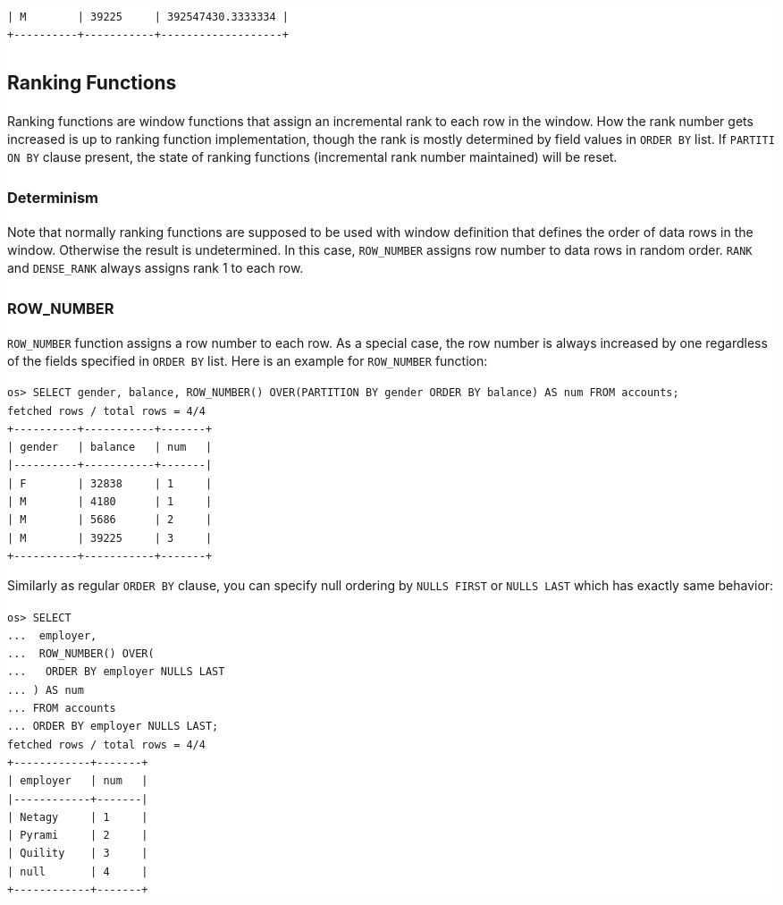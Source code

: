     | M        | 39225     | 392547430.3333334 |
    +----------+-----------+-------------------+

## Ranking Functions

Ranking functions are window functions that assign an incremental rank
to each row in the window. How the rank number gets increased is up to
ranking function implementation, though the rank is mostly determined by
field values in `ORDER BY` list. If `PARTITION BY` clause present, the
state of ranking functions (incremental rank number maintained) will be
reset.

### Determinism

Note that normally ranking functions are supposed to be used with window
definition that defines the order of data rows in the window. Otherwise
the result is undetermined. In this case, `ROW_NUMBER` assigns row
number to data rows in random order. `RANK` and `DENSE_RANK` always
assigns rank 1 to each row.

### ROW_NUMBER

`ROW_NUMBER` function assigns a row number to each row. As a special
case, the row number is always increased by one regardless of the fields
specified in `ORDER BY` list. Here is an example for `ROW_NUMBER`
function:

    os> SELECT gender, balance, ROW_NUMBER() OVER(PARTITION BY gender ORDER BY balance) AS num FROM accounts;
    fetched rows / total rows = 4/4
    +----------+-----------+-------+
    | gender   | balance   | num   |
    |----------+-----------+-------|
    | F        | 32838     | 1     |
    | M        | 4180      | 1     |
    | M        | 5686      | 2     |
    | M        | 39225     | 3     |
    +----------+-----------+-------+

Similarly as regular `ORDER BY` clause, you can specify null ordering by
`NULLS FIRST` or `NULLS LAST` which has exactly same behavior:

    os> SELECT
    ...  employer,
    ...  ROW_NUMBER() OVER(
    ...   ORDER BY employer NULLS LAST
    ... ) AS num
    ... FROM accounts
    ... ORDER BY employer NULLS LAST;
    fetched rows / total rows = 4/4
    +------------+-------+
    | employer   | num   |
    |------------+-------|
    | Netagy     | 1     |
    | Pyrami     | 2     |
    | Quility    | 3     |
    | null       | 4     |
    +------------+-------+
